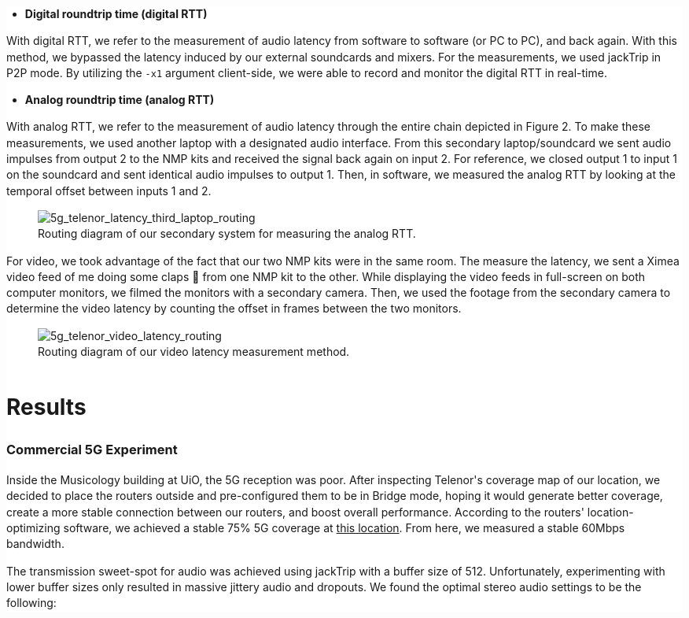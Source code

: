 - **Digital roundtrip time (digital RTT)**

With digital RTT, we refer to the measurement of audio latency from software to software (or PC to PC), and back again. With this method, we bypassed the latency induced by our external soundcards and mixers. For the measurements, we used jackTrip in P2P mode. By utilizing the `-x1` argument client-side, we were able to record and monitor the digital RTT in real-time.

- **Analog roundtrip time (analog RTT)**

With analog RTT, we refer to the measurement of audio latency through the entire chain depicted in Figure 2. To make these measurements, we used another laptop with a designated audio interface. From this secondary laptop/soundcard we sent audio impulses from output 2 to the NMP kits and received the signal back again on input 2. For reference, we closed output 1 to input 1 on the soundcard and sent identical audio impulses to output 1. Then, in software, we measured the analog RTT by looking at the temporal offset between inputs 1 and 2.

<figure style="float: none">
<img src="/assets/image/2022_04_01_aleksati_5g_telenor_latency_third_laptop_routing.png"
    alt="5g_telenor_latency_third_laptop_routing"
    title="5g_telenor_latency_third_laptop_routing"
    width="90%" />
    <figcaption>Routing diagram of our secondary system for measuring the analog RTT.</figcaption>
</figure>

For video, we took advantage of the fact that our two NMP kits were in the same room. The measure the latency, we sent a Ximea video feed of me doing some claps 👏 from one NMP kit to the other. While displaying the video feeds in full-screen on both computer monitors, we filmed the monitors with a secondary camera. Then, we used the footage from the secondary camera to determine the video latency by counting the offset in frames between the two monitors.

<figure style="float: none">
     <img src="/assets/image/2022_04_01_aleksati_5g_telenor_video_latency_routing.png"
        alt="5g_telenor_video_latency_routing"
        title="5g_telenor_video_latency_routing"
        width="90%"/>
    <figcaption>Routing diagram of our video latency measurement method.</figcaption>
</figure>

# Results

### Commercial 5G Experiment

Inside the Musicology building at UiO, the 5G reception was poor. After inspecting Telenor's coverage map of our location, we decided to place the routers outside and pre-configured them to be in Bridge mode, hoping it would generate better coverage, create a more stable connection between our routers, and boost overall performance. According to the routers' location-optimizing software, we achieved a stable 75% 5G coverage at [this location](https://goo.gl/maps/VJXb1KhEBAaPhz4x6). From here, we measured a stable 60Mbps bandwidth.

The transmission sweet-spot for audio was achieved using jackTrip with a buffer size of 512. Unfortunately, experimenting with lower buffer sizes only resulted in massive jittery audio and dropouts. We found the optimal stereo audio settings to be the following:
